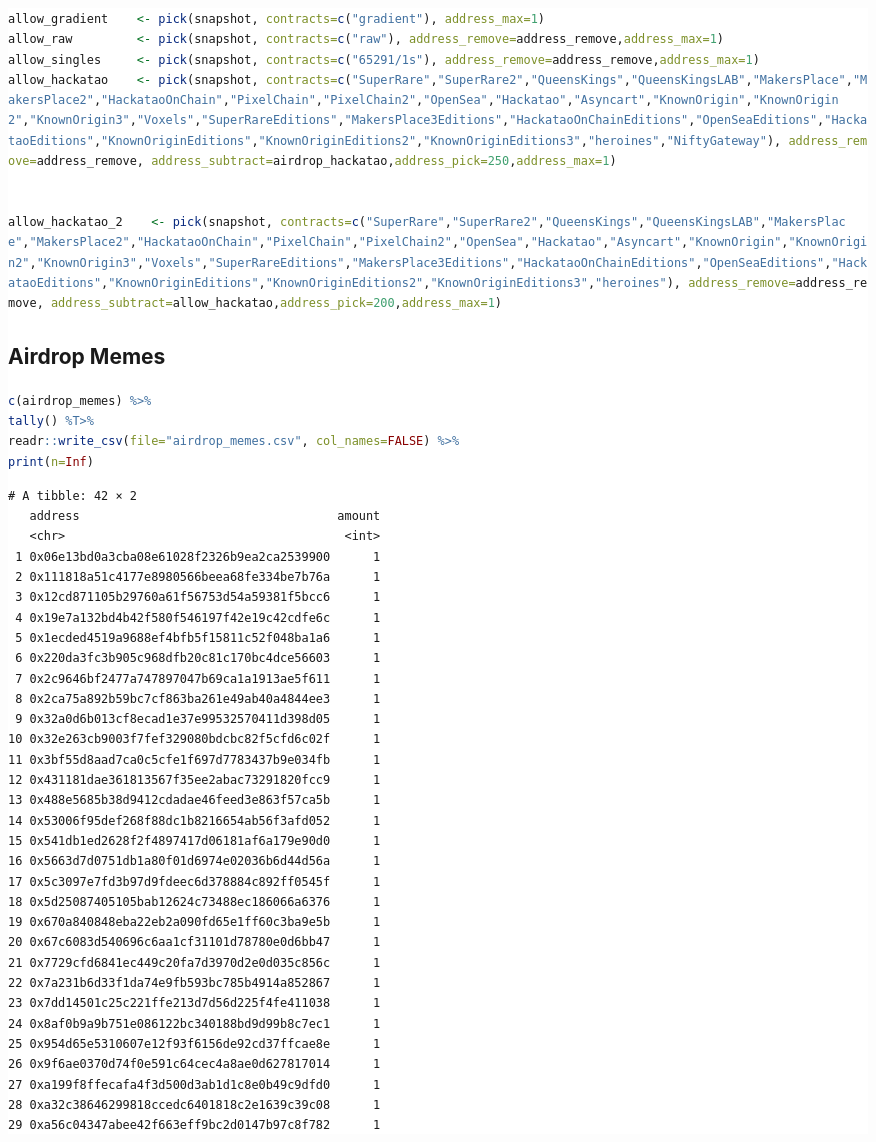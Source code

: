 ``` r
allow_gradient    <- pick(snapshot, contracts=c("gradient"), address_max=1)
allow_raw         <- pick(snapshot, contracts=c("raw"), address_remove=address_remove,address_max=1)
allow_singles     <- pick(snapshot, contracts=c("65291/1s"), address_remove=address_remove,address_max=1)
allow_hackatao    <- pick(snapshot, contracts=c("SuperRare","SuperRare2","QueensKings","QueensKingsLAB","MakersPlace","MakersPlace2","HackataoOnChain","PixelChain","PixelChain2","OpenSea","Hackatao","Asyncart","KnownOrigin","KnownOrigin2","KnownOrigin3","Voxels","SuperRareEditions","MakersPlace3Editions","HackataoOnChainEditions","OpenSeaEditions","HackataoEditions","KnownOriginEditions","KnownOriginEditions2","KnownOriginEditions3","heroines","NiftyGateway"), address_remove=address_remove, address_subtract=airdrop_hackatao,address_pick=250,address_max=1)


allow_hackatao_2    <- pick(snapshot, contracts=c("SuperRare","SuperRare2","QueensKings","QueensKingsLAB","MakersPlace","MakersPlace2","HackataoOnChain","PixelChain","PixelChain2","OpenSea","Hackatao","Asyncart","KnownOrigin","KnownOrigin2","KnownOrigin3","Voxels","SuperRareEditions","MakersPlace3Editions","HackataoOnChainEditions","OpenSeaEditions","HackataoEditions","KnownOriginEditions","KnownOriginEditions2","KnownOriginEditions3","heroines"), address_remove=address_remove, address_subtract=allow_hackatao,address_pick=200,address_max=1)
```

## Airdrop Memes

``` r
c(airdrop_memes) %>%
tally() %T>%
readr::write_csv(file="airdrop_memes.csv", col_names=FALSE) %>%
print(n=Inf)
```

    # A tibble: 42 × 2
       address                                    amount
       <chr>                                       <int>
     1 0x06e13bd0a3cba08e61028f2326b9ea2ca2539900      1
     2 0x111818a51c4177e8980566beea68fe334be7b76a      1
     3 0x12cd871105b29760a61f56753d54a59381f5bcc6      1
     4 0x19e7a132bd4b42f580f546197f42e19c42cdfe6c      1
     5 0x1ecded4519a9688ef4bfb5f15811c52f048ba1a6      1
     6 0x220da3fc3b905c968dfb20c81c170bc4dce56603      1
     7 0x2c9646bf2477a747897047b69ca1a1913ae5f611      1
     8 0x2ca75a892b59bc7cf863ba261e49ab40a4844ee3      1
     9 0x32a0d6b013cf8ecad1e37e99532570411d398d05      1
    10 0x32e263cb9003f7fef329080bdcbc82f5cfd6c02f      1
    11 0x3bf55d8aad7ca0c5cfe1f697d7783437b9e034fb      1
    12 0x431181dae361813567f35ee2abac73291820fcc9      1
    13 0x488e5685b38d9412cdadae46feed3e863f57ca5b      1
    14 0x53006f95def268f88dc1b8216654ab56f3afd052      1
    15 0x541db1ed2628f2f4897417d06181af6a179e90d0      1
    16 0x5663d7d0751db1a80f01d6974e02036b6d44d56a      1
    17 0x5c3097e7fd3b97d9fdeec6d378884c892ff0545f      1
    18 0x5d25087405105bab12624c73488ec186066a6376      1
    19 0x670a840848eba22eb2a090fd65e1ff60c3ba9e5b      1
    20 0x67c6083d540696c6aa1cf31101d78780e0d6bb47      1
    21 0x7729cfd6841ec449c20fa7d3970d2e0d035c856c      1
    22 0x7a231b6d33f1da74e9fb593bc785b4914a852867      1
    23 0x7dd14501c25c221ffe213d7d56d225f4fe411038      1
    24 0x8af0b9a9b751e086122bc340188bd9d99b8c7ec1      1
    25 0x954d65e5310607e12f93f6156de92cd37ffcae8e      1
    26 0x9f6ae0370d74f0e591c64cec4a8ae0d627817014      1
    27 0xa199f8ffecafa4f3d500d3ab1d1c8e0b49c9dfd0      1
    28 0xa32c38646299818ccedc6401818c2e1639c39c08      1
    29 0xa56c04347abee42f663eff9bc2d0147b97c8f782      1